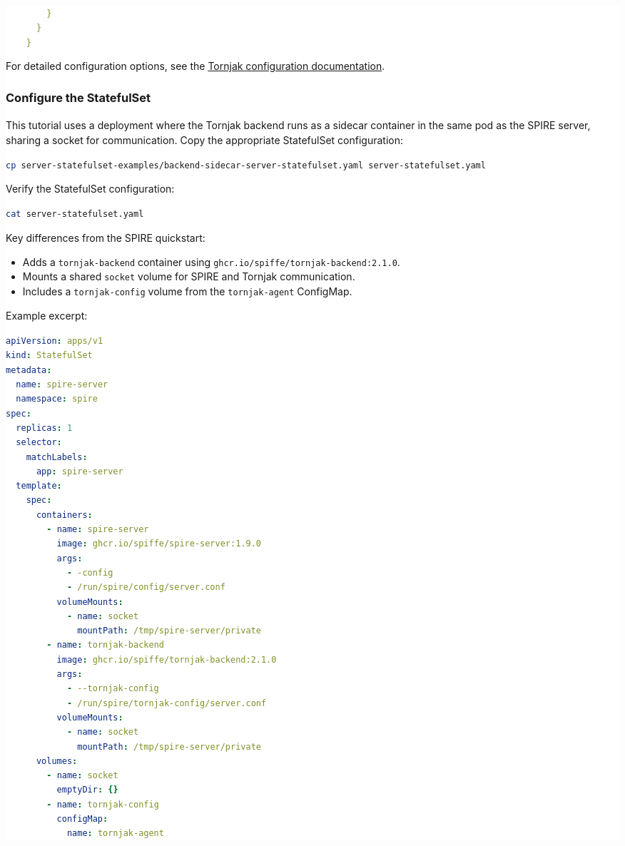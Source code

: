 ```yaml
        }
      }
    }
```

For detailed configuration options, see the [Tornjak configuration documentation](https://github.com/spiffe/tornjak/blob/main/docs/config-tornjak-server.md).

### Configure the StatefulSet

This tutorial uses a deployment where the Tornjak backend runs as a sidecar container in the same pod as the SPIRE server, sharing a socket for communication. Copy the appropriate StatefulSet configuration:

```bash
cp server-statefulset-examples/backend-sidecar-server-statefulset.yaml server-statefulset.yaml
```

Verify the StatefulSet configuration:

```bash
cat server-statefulset.yaml
```

Key differences from the SPIRE quickstart:
- Adds a `tornjak-backend` container using `ghcr.io/spiffe/tornjak-backend:2.1.0`.
- Mounts a shared `socket` volume for SPIRE and Tornjak communication.
- Includes a `tornjak-config` volume from the `tornjak-agent` ConfigMap.

Example excerpt:
```yaml
apiVersion: apps/v1
kind: StatefulSet
metadata:
  name: spire-server
  namespace: spire
spec:
  replicas: 1
  selector:
    matchLabels:
      app: spire-server
  template:
    spec:
      containers:
        - name: spire-server
          image: ghcr.io/spiffe/spire-server:1.9.0
          args:
            - -config
            - /run/spire/config/server.conf
          volumeMounts:
            - name: socket
              mountPath: /tmp/spire-server/private
        - name: tornjak-backend
          image: ghcr.io/spiffe/tornjak-backend:2.1.0
          args:
            - --tornjak-config
            - /run/spire/tornjak-config/server.conf
          volumeMounts:
            - name: socket
              mountPath: /tmp/spire-server/private
      volumes:
        - name: socket
          emptyDir: {}
        - name: tornjak-config
          configMap:
            name: tornjak-agent
```